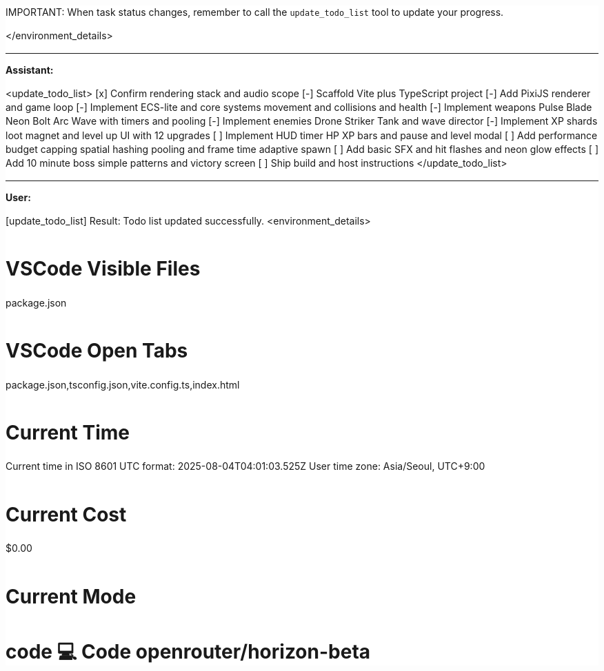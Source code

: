 
IMPORTANT: When task status changes, remember to call the `update_todo_list` tool to update your progress.

</environment_details>

---

**Assistant:**

<update_todo_list>
<todos>
[x] Confirm rendering stack and audio scope
[-] Scaffold Vite plus TypeScript project
[-] Add PixiJS renderer and game loop
[-] Implement ECS-lite and core systems movement and collisions and health
[-] Implement weapons Pulse Blade Neon Bolt Arc Wave with timers and pooling
[-] Implement enemies Drone Striker Tank and wave director
[-] Implement XP shards loot magnet and level up UI with 12 upgrades
[ ] Implement HUD timer HP XP bars and pause and level modal
[ ] Add performance budget capping spatial hashing pooling and frame time adaptive spawn
[ ] Add basic SFX and hit flashes and neon glow effects
[ ] Add 10 minute boss simple patterns and victory screen
[ ] Ship build and host instructions
</todos>
</update_todo_list>

---

**User:**

[update_todo_list] Result:
Todo list updated successfully.
<environment_details>
# VSCode Visible Files
package.json

# VSCode Open Tabs
package.json,tsconfig.json,vite.config.ts,index.html

# Current Time
Current time in ISO 8601 UTC format: 2025-08-04T04:01:03.525Z
User time zone: Asia/Seoul, UTC+9:00

# Current Cost
$0.00

# Current Mode
<slug>code</slug>
<name>💻 Code</name>
<model>openrouter/horizon-beta</model>
====
